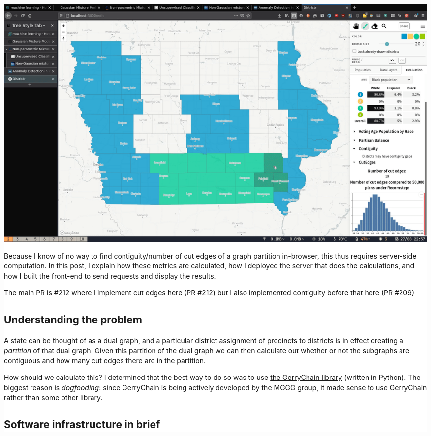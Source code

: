![](/img/mggg/mggg.gif)

Because I know of no way to find contiguity/number of cut edges of a graph partition
in-browser, this thus requires server-side computation.
In this post, I explain how these metrics are calculated,
how I deployed the server that does the calculations,
and how I built the front-end to send requests and display the results.

The main PR is #212 where I implement cut edges
[here (PR #212)](https://github.com/districtr/districtr/pull/212)
but I also implemented contiguity before that
[here (PR #209)](https://github.com/districtr/districtr/pull/209)

## Understanding the problem

A state can be thought of as a [dual graph](https://en.wikipedia.org/wiki/Dual_graph),
and a particular district assignment of precincts to districts is
in effect creating a _partition_ of that dual graph.
Given this partition of the dual graph we can then calculate out whether or not
the subgraphs are contiguous and how many cut edges there are in the partition.

How should we calculate this? I determined that the best way to do so
was to use [the GerryChain library](gerrychain.readthedocs.io/) (written in Python).
The biggest reason is _dogfooding_: since GerryChain is
being actively developed by the MGGG group, it made sense to use GerryChain
rather than some other library.

## Software infrastructure in brief

